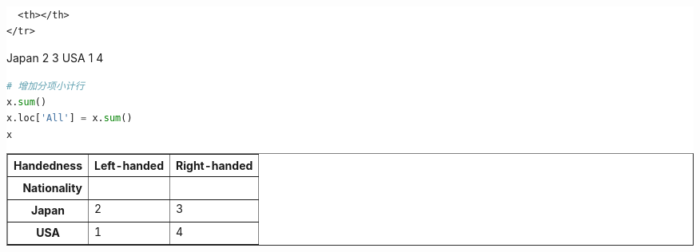      <th></th>
    </tr>
  </thead>
  <tbody>
    <tr>
      <th>Japan</th>
      <td>2</td>
      <td>3</td>
    </tr>
    <tr>
      <th>USA</th>
      <td>1</td>
      <td>4</td>
    </tr>
  </tbody>
</table>
</div>




```python
# 增加分项小计行
x.sum()
x.loc['All'] = x.sum()
x
```




<div>
<style scoped>
    .dataframe tbody tr th:only-of-type {
        vertical-align: middle;
    }

    .dataframe tbody tr th {
        vertical-align: top;
    }

    .dataframe thead th {
        text-align: right;
    }
</style>
<table border="1" class="dataframe">
  <thead>
    <tr style="text-align: right;">
      <th>Handedness</th>
      <th>Left-handed</th>
      <th>Right-handed</th>
    </tr>
    <tr>
      <th>Nationality</th>
      <th></th>
      <th></th>
    </tr>
  </thead>
  <tbody>
    <tr>
      <th>Japan</th>
      <td>2</td>
      <td>3</td>
    </tr>
    <tr>
      <th>USA</th>
      <td>1</td>
      <td>4</td>